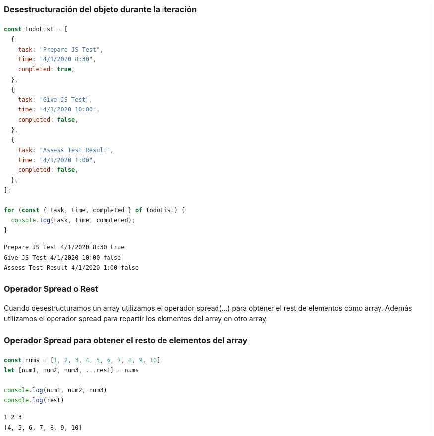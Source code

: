 ### Desestructuración del objeto durante la iteración

```js
const todoList = [
  {
    task: "Prepare JS Test",
    time: "4/1/2020 8:30",
    completed: true,
  },
  {
    task: "Give JS Test",
    time: "4/1/2020 10:00",
    completed: false,
  },
  {
    task: "Assess Test Result",
    time: "4/1/2020 1:00",
    completed: false,
  },
];

for (const { task, time, completed } of todoList) {
  console.log(task, time, completed);
}
```

```sh
Prepare JS Test 4/1/2020 8:30 true
Give JS Test 4/1/2020 10:00 false
Assess Test Result 4/1/2020 1:00 false
```

### Operador Spread o Rest

Cuando desestructuramos un array utilizamos el operador spread(...) para obtener el rest de elementos como array. Además utilizamos el operador spread para repartir los elementos del array en otro array.

### Operador Spread para obtener el resto de elementos del array

```js
const nums = [1, 2, 3, 4, 5, 6, 7, 8, 9, 10]
let [num1, num2, num3, ...rest] = nums
​
console.log(num1, num2, num3)
console.log(rest)
```

```sh
1 2 3
[4, 5, 6, 7, 8, 9, 10]
```
